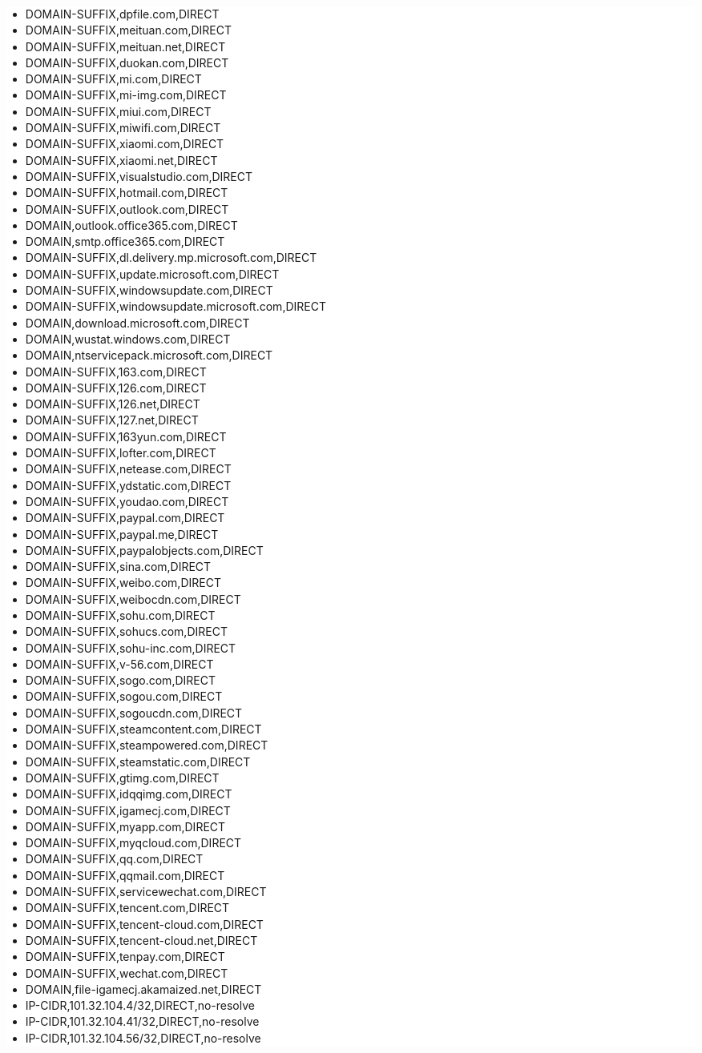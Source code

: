  - DOMAIN-SUFFIX,dpfile.com,DIRECT
 - DOMAIN-SUFFIX,meituan.com,DIRECT
 - DOMAIN-SUFFIX,meituan.net,DIRECT
 - DOMAIN-SUFFIX,duokan.com,DIRECT
 - DOMAIN-SUFFIX,mi.com,DIRECT
 - DOMAIN-SUFFIX,mi-img.com,DIRECT
 - DOMAIN-SUFFIX,miui.com,DIRECT
 - DOMAIN-SUFFIX,miwifi.com,DIRECT
 - DOMAIN-SUFFIX,xiaomi.com,DIRECT
 - DOMAIN-SUFFIX,xiaomi.net,DIRECT
 - DOMAIN-SUFFIX,visualstudio.com,DIRECT
 - DOMAIN-SUFFIX,hotmail.com,DIRECT
 - DOMAIN-SUFFIX,outlook.com,DIRECT
 - DOMAIN,outlook.office365.com,DIRECT
 - DOMAIN,smtp.office365.com,DIRECT
 - DOMAIN-SUFFIX,dl.delivery.mp.microsoft.com,DIRECT
 - DOMAIN-SUFFIX,update.microsoft.com,DIRECT
 - DOMAIN-SUFFIX,windowsupdate.com,DIRECT
 - DOMAIN-SUFFIX,windowsupdate.microsoft.com,DIRECT
 - DOMAIN,download.microsoft.com,DIRECT
 - DOMAIN,wustat.windows.com,DIRECT
 - DOMAIN,ntservicepack.microsoft.com,DIRECT
 - DOMAIN-SUFFIX,163.com,DIRECT
 - DOMAIN-SUFFIX,126.com,DIRECT
 - DOMAIN-SUFFIX,126.net,DIRECT
 - DOMAIN-SUFFIX,127.net,DIRECT
 - DOMAIN-SUFFIX,163yun.com,DIRECT
 - DOMAIN-SUFFIX,lofter.com,DIRECT
 - DOMAIN-SUFFIX,netease.com,DIRECT
 - DOMAIN-SUFFIX,ydstatic.com,DIRECT
 - DOMAIN-SUFFIX,youdao.com,DIRECT
 - DOMAIN-SUFFIX,paypal.com,DIRECT
 - DOMAIN-SUFFIX,paypal.me,DIRECT
 - DOMAIN-SUFFIX,paypalobjects.com,DIRECT
 - DOMAIN-SUFFIX,sina.com,DIRECT
 - DOMAIN-SUFFIX,weibo.com,DIRECT
 - DOMAIN-SUFFIX,weibocdn.com,DIRECT
 - DOMAIN-SUFFIX,sohu.com,DIRECT
 - DOMAIN-SUFFIX,sohucs.com,DIRECT
 - DOMAIN-SUFFIX,sohu-inc.com,DIRECT
 - DOMAIN-SUFFIX,v-56.com,DIRECT
 - DOMAIN-SUFFIX,sogo.com,DIRECT
 - DOMAIN-SUFFIX,sogou.com,DIRECT
 - DOMAIN-SUFFIX,sogoucdn.com,DIRECT
 - DOMAIN-SUFFIX,steamcontent.com,DIRECT
 - DOMAIN-SUFFIX,steampowered.com,DIRECT
 - DOMAIN-SUFFIX,steamstatic.com,DIRECT
 - DOMAIN-SUFFIX,gtimg.com,DIRECT
 - DOMAIN-SUFFIX,idqqimg.com,DIRECT
 - DOMAIN-SUFFIX,igamecj.com,DIRECT
 - DOMAIN-SUFFIX,myapp.com,DIRECT
 - DOMAIN-SUFFIX,myqcloud.com,DIRECT
 - DOMAIN-SUFFIX,qq.com,DIRECT
 - DOMAIN-SUFFIX,qqmail.com,DIRECT
 - DOMAIN-SUFFIX,servicewechat.com,DIRECT
 - DOMAIN-SUFFIX,tencent.com,DIRECT
 - DOMAIN-SUFFIX,tencent-cloud.com,DIRECT
 - DOMAIN-SUFFIX,tencent-cloud.net,DIRECT
 - DOMAIN-SUFFIX,tenpay.com,DIRECT
 - DOMAIN-SUFFIX,wechat.com,DIRECT
 - DOMAIN,file-igamecj.akamaized.net,DIRECT
 - IP-CIDR,101.32.104.4/32,DIRECT,no-resolve
 - IP-CIDR,101.32.104.41/32,DIRECT,no-resolve
 - IP-CIDR,101.32.104.56/32,DIRECT,no-resolve